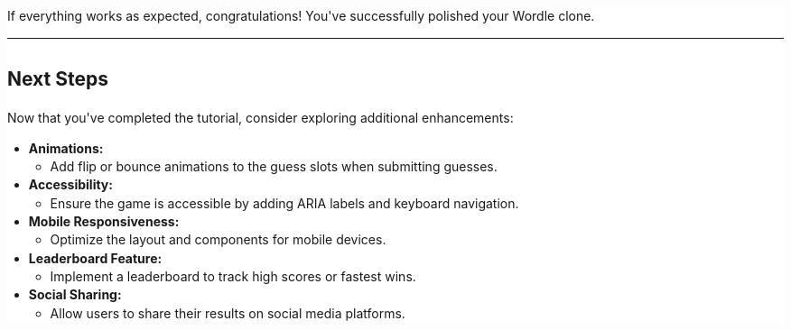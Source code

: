 If everything works as expected, congratulations! You've successfully polished your Wordle clone.

---

## Next Steps

Now that you've completed the tutorial, consider exploring additional enhancements:

- **Animations:**
  - Add flip or bounce animations to the guess slots when submitting guesses.
- **Accessibility:**
  - Ensure the game is accessible by adding ARIA labels and keyboard navigation.
- **Mobile Responsiveness:**
  - Optimize the layout and components for mobile devices.
- **Leaderboard Feature:**
  - Implement a leaderboard to track high scores or fastest wins.
- **Social Sharing:**
  - Allow users to share their results on social media platforms.
